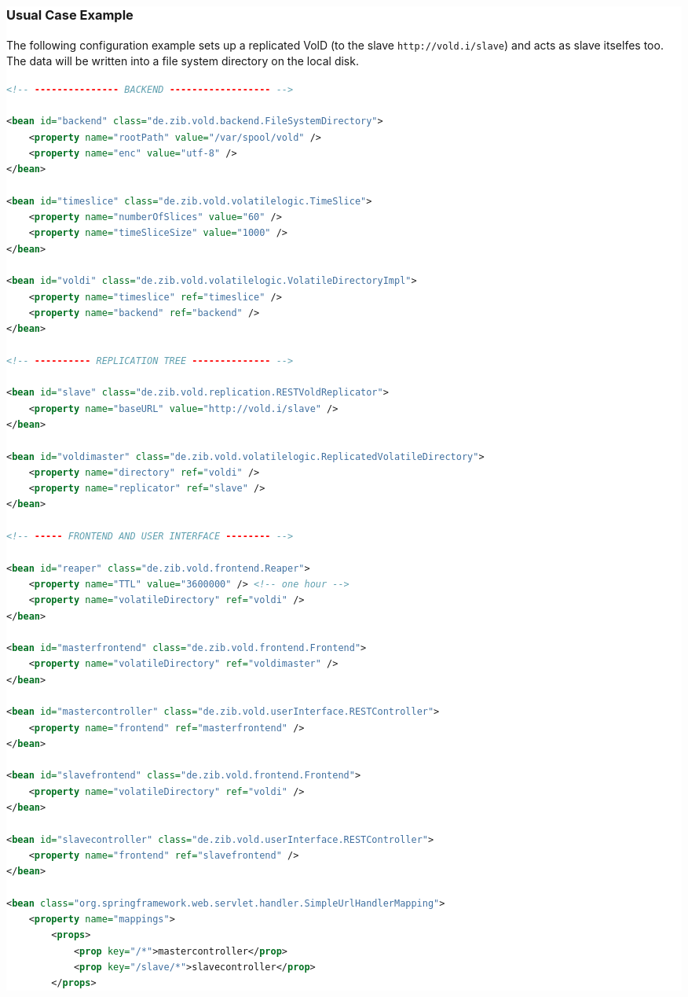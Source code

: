 ### Usual Case Example

The following configuration example sets up a replicated VolD (to the slave `http://vold.i/slave`) and acts as slave itselfes too.
The data will be written into a file system directory on the local disk.

```xml
<!-- --------------- BACKEND ------------------ -->

<bean id="backend" class="de.zib.vold.backend.FileSystemDirectory">
    <property name="rootPath" value="/var/spool/vold" />
    <property name="enc" value="utf-8" />
</bean>

<bean id="timeslice" class="de.zib.vold.volatilelogic.TimeSlice">
    <property name="numberOfSlices" value="60" />
    <property name="timeSliceSize" value="1000" />
</bean>

<bean id="voldi" class="de.zib.vold.volatilelogic.VolatileDirectoryImpl">
    <property name="timeslice" ref="timeslice" />
    <property name="backend" ref="backend" />
</bean>

<!-- ---------- REPLICATION TREE -------------- -->

<bean id="slave" class="de.zib.vold.replication.RESTVoldReplicator">
    <property name="baseURL" value="http://vold.i/slave" />
</bean>

<bean id="voldimaster" class="de.zib.vold.volatilelogic.ReplicatedVolatileDirectory">
    <property name="directory" ref="voldi" />
    <property name="replicator" ref="slave" />
</bean>

<!-- ----- FRONTEND AND USER INTERFACE -------- -->

<bean id="reaper" class="de.zib.vold.frontend.Reaper">
    <property name="TTL" value="3600000" /> <!-- one hour -->
    <property name="volatileDirectory" ref="voldi" />
</bean>

<bean id="masterfrontend" class="de.zib.vold.frontend.Frontend">
    <property name="volatileDirectory" ref="voldimaster" />
</bean>

<bean id="mastercontroller" class="de.zib.vold.userInterface.RESTController">
    <property name="frontend" ref="masterfrontend" />
</bean>

<bean id="slavefrontend" class="de.zib.vold.frontend.Frontend">
    <property name="volatileDirectory" ref="voldi" />
</bean>

<bean id="slavecontroller" class="de.zib.vold.userInterface.RESTController">
    <property name="frontend" ref="slavefrontend" />
</bean>

<bean class="org.springframework.web.servlet.handler.SimpleUrlHandlerMapping">
    <property name="mappings">
        <props>
            <prop key="/*">mastercontroller</prop>
            <prop key="/slave/*">slavecontroller</prop>
        </props>
```